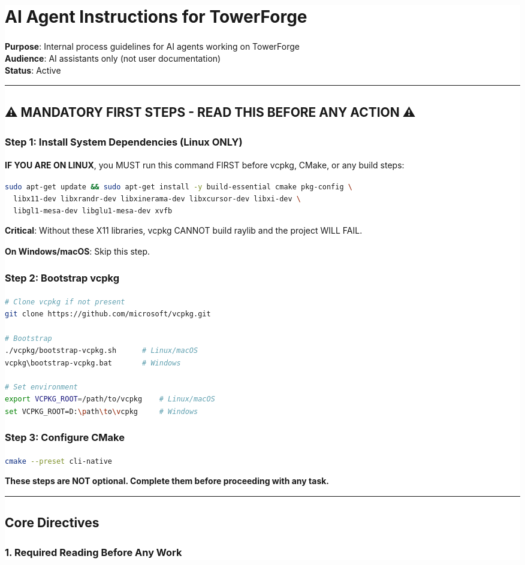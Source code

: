 # AI Agent Instructions for TowerForge

**Purpose**: Internal process guidelines for AI agents working on TowerForge  
**Audience**: AI assistants only (not user documentation)  
**Status**: Active

---

## ⚠️ MANDATORY FIRST STEPS - READ THIS BEFORE ANY ACTION ⚠️

### Step 1: Install System Dependencies (Linux ONLY)

**IF YOU ARE ON LINUX**, you MUST run this command FIRST before vcpkg, CMake, or any build steps:

```bash
sudo apt-get update && sudo apt-get install -y build-essential cmake pkg-config \
  libx11-dev libxrandr-dev libxinerama-dev libxcursor-dev libxi-dev \
  libgl1-mesa-dev libglu1-mesa-dev xvfb
```

**Critical**: Without these X11 libraries, vcpkg CANNOT build raylib and the project WILL FAIL.

**On Windows/macOS**: Skip this step.

### Step 2: Bootstrap vcpkg

```bash
# Clone vcpkg if not present
git clone https://github.com/microsoft/vcpkg.git

# Bootstrap
./vcpkg/bootstrap-vcpkg.sh      # Linux/macOS
vcpkg\bootstrap-vcpkg.bat       # Windows

# Set environment
export VCPKG_ROOT=/path/to/vcpkg    # Linux/macOS
set VCPKG_ROOT=D:\path\to\vcpkg     # Windows
```

### Step 3: Configure CMake

```bash
cmake --preset cli-native
```

**These steps are NOT optional. Complete them before proceeding with any task.**

---

## Core Directives

### 1. Required Reading Before Any Work
